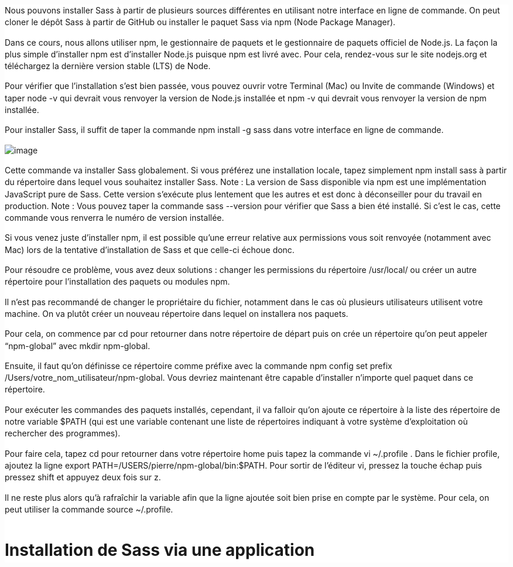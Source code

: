 Nous pouvons installer Sass à partir de plusieurs sources différentes en utilisant notre interface en ligne de commande. On peut cloner le dépôt Sass à partir de GitHub ou installer le paquet Sass via npm (Node Package Manager).

Dans ce cours, nous allons utiliser npm, le gestionnaire de paquets et le gestionnaire de paquets officiel de Node.js. La façon la plus simple d’installer npm est d’installer Node.js puisque npm est livré avec. Pour cela, rendez-vous sur le site nodejs.org et téléchargez la dernière version stable (LTS) de Node.

Pour vérifier que l’installation s’est bien passée, vous pouvez ouvrir votre Terminal (Mac) ou Invite de commande (Windows) et taper node -v qui devrait vous renvoyer la version de Node.js installée et npm -v qui devrait vous renvoyer la version de npm installée.

Pour installer Sass, il suffit de taper la commande npm install -g sass dans votre interface en ligne de commande.


![image](https://www.pierre-giraud.com/wp-content/uploads/2021/04/installation-sass-npm.png)

Cette commande va installer Sass globalement. Si vous préférez une installation locale, tapez simplement npm install sass à partir du répertoire dans lequel vous souhaitez installer Sass.
Note : La version de Sass disponible via npm est une implémentation JavaScript pure de Sass. Cette version s’exécute plus lentement que les autres et est donc à déconseiller pour du travail en production.
Note : Vous pouvez taper la commande sass --version pour vérifier que Sass a bien été installé. Si c’est le cas, cette commande vous renverra le numéro de version installée.

Si vous venez juste d’installer npm, il est possible qu’une erreur relative aux permissions vous soit renvoyée (notamment avec Mac) lors de la tentative d’installation de Sass et que celle-ci échoue donc.

Pour résoudre ce problème, vous avez deux solutions : changer les permissions du répertoire /usr/local/ ou créer un autre répertoire pour l’installation des paquets ou modules npm.

Il n’est pas recommandé de changer le propriétaire du fichier, notamment dans le cas où plusieurs utilisateurs utilisent votre machine. On va plutôt créer un nouveau répertoire dans lequel on installera nos paquets.

Pour cela, on commence par cd pour retourner dans notre répertoire de départ puis on crée un répertoire qu’on peut appeler “npm-global” avec mkdir npm-global.

Ensuite, il faut qu’on définisse ce répertoire comme préfixe avec la commande npm config set prefix /Users/votre_nom_utilisateur/npm-global. Vous devriez maintenant être capable d’installer n’importe quel paquet dans ce répertoire.

Pour exécuter les commandes des paquets installés, cependant, il va falloir qu’on ajoute ce répertoire à la liste des répertoire de notre variable $PATH (qui est une variable contenant une liste de répertoires indiquant à votre système d’exploitation où rechercher des programmes).

Pour faire cela, tapez cd pour retourner dans votre répertoire home puis tapez la commande vi ~/.profile . Dans le fichier profile, ajoutez la ligne export PATH=/USERS/pierre/npm-global/bin:$PATH. Pour sortir de l’éditeur vi, pressez la touche échap puis pressez shift et appuyez deux fois sur z.

Il ne reste plus alors qu’à rafraîchir la variable afin que la ligne ajoutée soit bien prise en compte par le système. Pour cela, on peut utiliser la commande source ~/.profile.

# Installation de Sass via une application
